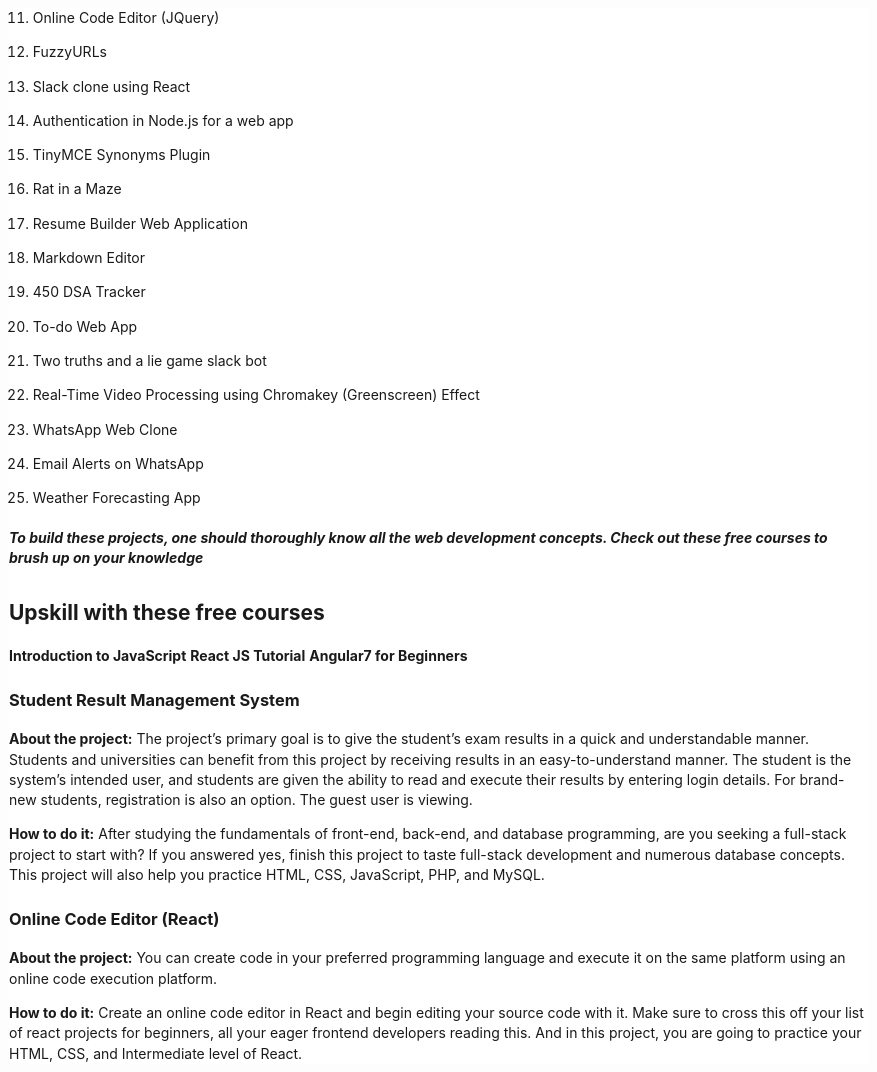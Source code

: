 11. Online Code Editor (JQuery)
    
12. FuzzyURLs
    
13. Slack clone using React
    
14. Authentication in Node.js for a web app
    
15. TinyMCE Synonyms Plugin
    
16. Rat in a Maze
    
17. Resume Builder Web Application
    
18. Markdown Editor
    
19. 450 DSA Tracker
    
20. To-do Web App
    
21. Two truths and a lie game slack bot
    
22. Real-Time Video Processing using Chromakey (Greenscreen) Effect
    
23. WhatsApp Web Clone
    
24. Email Alerts on WhatsApp
    
25. Weather Forecasting App
    

##### **To build these projects, one should thoroughly know all the web development concepts. Check out these free courses to brush up on your knowledge**

## **Upskill with these free courses**

**Introduction to JavaScript** **React JS Tutorial** **Angular7 for Beginners**

### **Student Result Management System**

**About the project:** The project’s primary goal is to give the student’s exam results in a quick and understandable manner. Students and universities can benefit from this project by receiving results in an easy-to-understand manner. The student is the system’s intended user, and students are given the ability to read and execute their results by entering login details. For brand-new students, registration is also an option. The guest user is viewing.

**How to do it:** After studying the fundamentals of front-end, back-end, and database programming, are you seeking a full-stack project to start with? If you answered yes, finish this project to taste full-stack development and numerous database concepts. This project will also help you practice HTML, CSS, JavaScript, PHP, and MySQL.

### **Online Code Editor (React)**

**About the project:** You can create code in your preferred programming language and execute it on the same platform using an online code execution platform.

**How to do it:** Create an online code editor in React and begin editing your source code with it. Make sure to cross this off your list of react projects for beginners, all your eager frontend developers reading this. And in this project, you are going to practice your HTML, CSS, and Intermediate level of React. 
